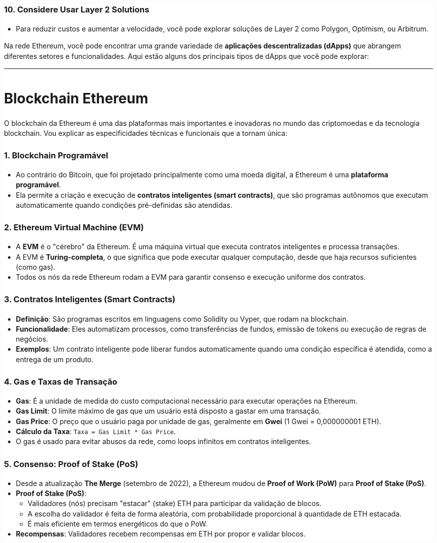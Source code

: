 ### 10. **Considere Usar Layer 2 Solutions**
   - Para reduzir custos e aumentar a velocidade, você pode explorar soluções de Layer 2 como Polygon, Optimism, ou Arbitrum.

Na rede Ethereum, você pode encontrar uma grande variedade de **aplicações descentralizadas (dApps)** que abrangem diferentes setores e funcionalidades. Aqui estão alguns dos principais tipos de dApps que você pode explorar:

---

# Blockchain Ethereum

O blockchain da Ethereum é uma das plataformas mais importantes e inovadoras no mundo das criptomoedas e da tecnologia blockchain. Vou explicar as especificidades técnicas e funcionais que a tornam única:

### 1. **Blockchain Programável**
   - Ao contrário do Bitcoin, que foi projetado principalmente como uma moeda digital, a Ethereum é uma **plataforma programável**.
   - Ela permite a criação e execução de **contratos inteligentes (smart contracts)**, que são programas autônomos que executam automaticamente quando condições pré-definidas são atendidas.

### 2. **Ethereum Virtual Machine (EVM)**
   - A **EVM** é o "cérebro" da Ethereum. É uma máquina virtual que executa contratos inteligentes e processa transações.
   - A EVM é **Turing-completa**, o que significa que pode executar qualquer computação, desde que haja recursos suficientes (como gas).
   - Todos os nós da rede Ethereum rodam a EVM para garantir consenso e execução uniforme dos contratos.

### 3. **Contratos Inteligentes (Smart Contracts)**
   - **Definição**: São programas escritos em linguagens como Solidity ou Vyper, que rodam na blockchain.
   - **Funcionalidade**: Eles automatizam processos, como transferências de fundos, emissão de tokens ou execução de regras de negócios.
   - **Exemplos**: Um contrato inteligente pode liberar fundos automaticamente quando uma condição específica é atendida, como a entrega de um produto.

### 4. **Gas e Taxas de Transação**
   - **Gas**: É a unidade de medida do custo computacional necessário para executar operações na Ethereum.
   - **Gas Limit**: O limite máximo de gas que um usuário está disposto a gastar em uma transação.
   - **Gas Price**: O preço que o usuário paga por unidade de gas, geralmente em **Gwei** (1 Gwei = 0,000000001 ETH).
   - **Cálculo da Taxa**: `Taxa = Gas Limit * Gas Price`.
   - O gas é usado para evitar abusos da rede, como loops infinitos em contratos inteligentes.

### 5. **Consenso: Proof of Stake (PoS)**
   - Desde a atualização **The Merge** (setembro de 2022), a Ethereum mudou de **Proof of Work (PoW)** para **Proof of Stake (PoS)**.
   - **Proof of Stake (PoS)**:
     - Validadores (nós) precisam "estacar" (stake) ETH para participar da validação de blocos.
     - A escolha do validador é feita de forma aleatória, com probabilidade proporcional à quantidade de ETH estacada.
     - É mais eficiente em termos energéticos do que o PoW.
   - **Recompensas**: Validadores recebem recompensas em ETH por propor e validar blocos.

